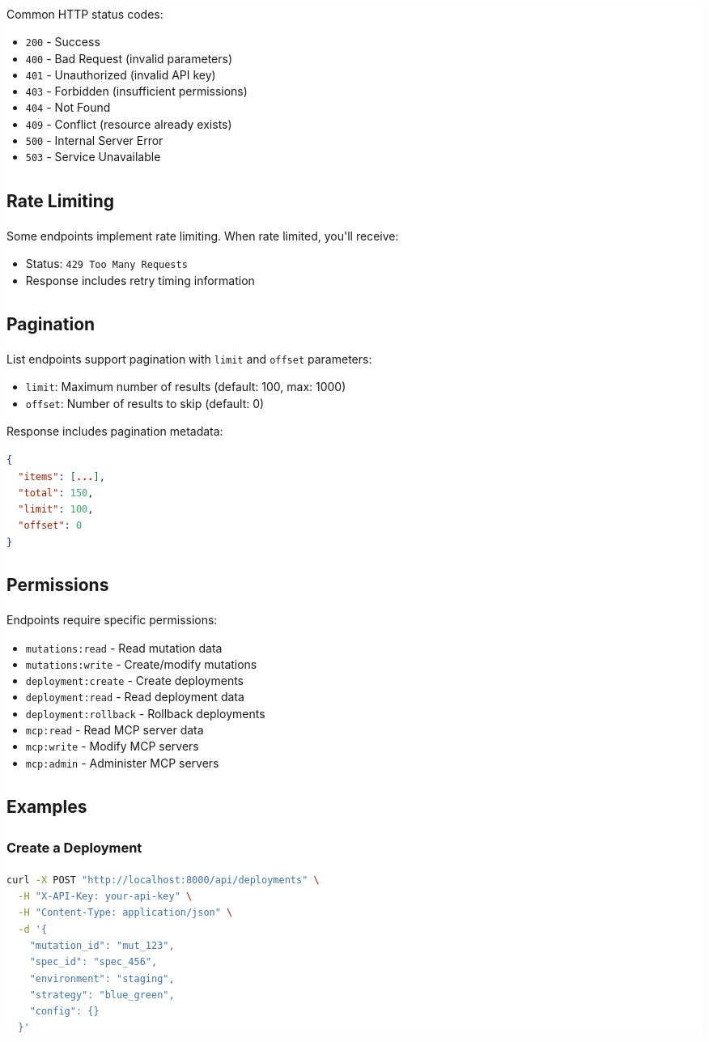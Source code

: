 Common HTTP status codes:
- `200` - Success
- `400` - Bad Request (invalid parameters)
- `401` - Unauthorized (invalid API key)
- `403` - Forbidden (insufficient permissions)
- `404` - Not Found
- `409` - Conflict (resource already exists)
- `500` - Internal Server Error
- `503` - Service Unavailable

## Rate Limiting

Some endpoints implement rate limiting. When rate limited, you'll receive:
- Status: `429 Too Many Requests`
- Response includes retry timing information

## Pagination

List endpoints support pagination with `limit` and `offset` parameters:
- `limit`: Maximum number of results (default: 100, max: 1000)
- `offset`: Number of results to skip (default: 0)

Response includes pagination metadata:
```json
{
  "items": [...],
  "total": 150,
  "limit": 100,
  "offset": 0
}
```

## Permissions

Endpoints require specific permissions:
- `mutations:read` - Read mutation data
- `mutations:write` - Create/modify mutations
- `deployment:create` - Create deployments
- `deployment:read` - Read deployment data
- `deployment:rollback` - Rollback deployments
- `mcp:read` - Read MCP server data
- `mcp:write` - Modify MCP servers
- `mcp:admin` - Administer MCP servers

## Examples

### Create a Deployment
```bash
curl -X POST "http://localhost:8000/api/deployments" \
  -H "X-API-Key: your-api-key" \
  -H "Content-Type: application/json" \
  -d '{
    "mutation_id": "mut_123",
    "spec_id": "spec_456",
    "environment": "staging",
    "strategy": "blue_green",
    "config": {}
  }'
```
